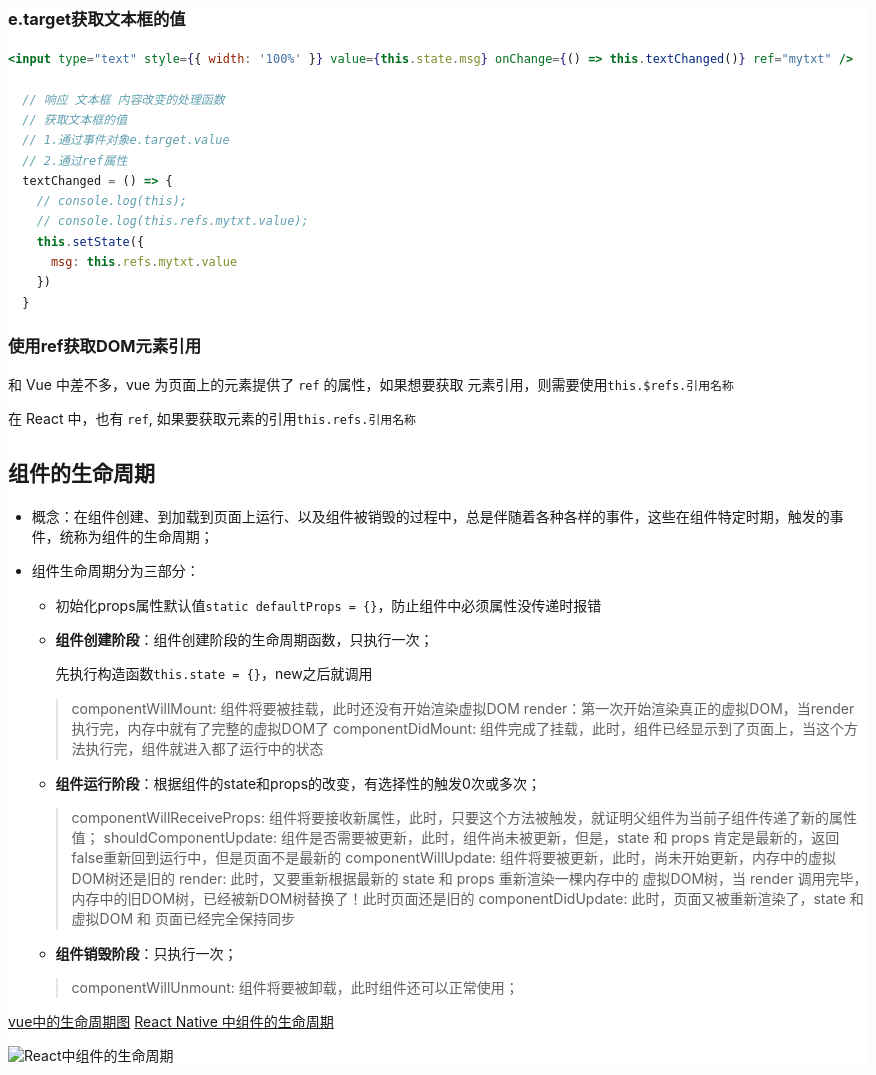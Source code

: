 ### e.target获取文本框的值

```jsx
<input type="text" style={{ width: '100%' }} value={this.state.msg} onChange={() => this.textChanged()} ref="mytxt" />

  // 响应 文本框 内容改变的处理函数
  // 获取文本框的值
  // 1.通过事件对象e.target.value
  // 2.通过ref属性
  textChanged = () => {
    // console.log(this);
    // console.log(this.refs.mytxt.value);
    this.setState({
      msg: this.refs.mytxt.value
    })
  }
```

### 使用ref获取DOM元素引用

和 Vue 中差不多，vue 为页面上的元素提供了 `ref` 的属性，如果想要获取 元素引用，则需要使用`this.$refs.引用名称`

在 React 中，也有 `ref`, 如果要获取元素的引用`this.refs.引用名称`

## 组件的生命周期

- 概念：在组件创建、到加载到页面上运行、以及组件被销毁的过程中，总是伴随着各种各样的事件，这些在组件特定时期，触发的事件，统称为组件的生命周期；

- 组件生命周期分为三部分：

  - 初始化props属性默认值`static defaultProps = {}`，防止组件中必须属性没传递时报错

  - **组件创建阶段**：组件创建阶段的生命周期函数，只执行一次；

    先执行构造函数`this.state = {}`，new之后就调用

  > componentWillMount: 组件将要被挂载，此时还没有开始渲染虚拟DOM
  > render：第一次开始渲染真正的虚拟DOM，当render执行完，内存中就有了完整的虚拟DOM了
  > componentDidMount: 组件完成了挂载，此时，组件已经显示到了页面上，当这个方法执行完，组件就进入都了运行中的状态

  - **组件运行阶段**：根据组件的state和props的改变，有选择性的触发0次或多次；

  > componentWillReceiveProps: 组件将要接收新属性，此时，只要这个方法被触发，就证明父组件为当前子组件传递了新的属性值；
  > shouldComponentUpdate: 组件是否需要被更新，此时，组件尚未被更新，但是，state 和 props 肯定是最新的，返回false重新回到运行中，但是页面不是最新的
  > componentWillUpdate: 组件将要被更新，此时，尚未开始更新，内存中的虚拟DOM树还是旧的
  > render: 此时，又要重新根据最新的 state 和 props 重新渲染一棵内存中的 虚拟DOM树，当 render 调用完毕，内存中的旧DOM树，已经被新DOM树替换了！此时页面还是旧的
  > componentDidUpdate: 此时，页面又被重新渲染了，state 和 虚拟DOM 和 页面已经完全保持同步

  - **组件销毁阶段**：只执行一次；

  > componentWillUnmount: 组件将要被卸载，此时组件还可以正常使用；

[vue中的生命周期图](https://cn.vuejs.org/v2/guide/instance.html#生命周期图示)
[React Native 中组件的生命周期](http://www.race604.com/react-native-component-lifecycle/)

![React中组件的生命周期](E:/%E4%B8%B4%E6%97%B6/26%20React/%E7%AC%94%E8%AE%B0+%E6%BA%90%E4%BB%A3%E7%A0%81/%E7%AC%94%E8%AE%B0+%E6%BA%90%E4%BB%A3%E7%A0%81/React%E8%B5%84%E6%96%99/%E6%B7%B7%E5%90%88app%E8%B5%84%E6%96%99/code/day04/%E7%AC%94%E8%AE%B0/images/React%E4%B8%AD%E7%BB%84%E4%BB%B6%E7%9A%84%E7%94%9F%E5%91%BD%E5%91%A8%E6%9C%9F.png)
